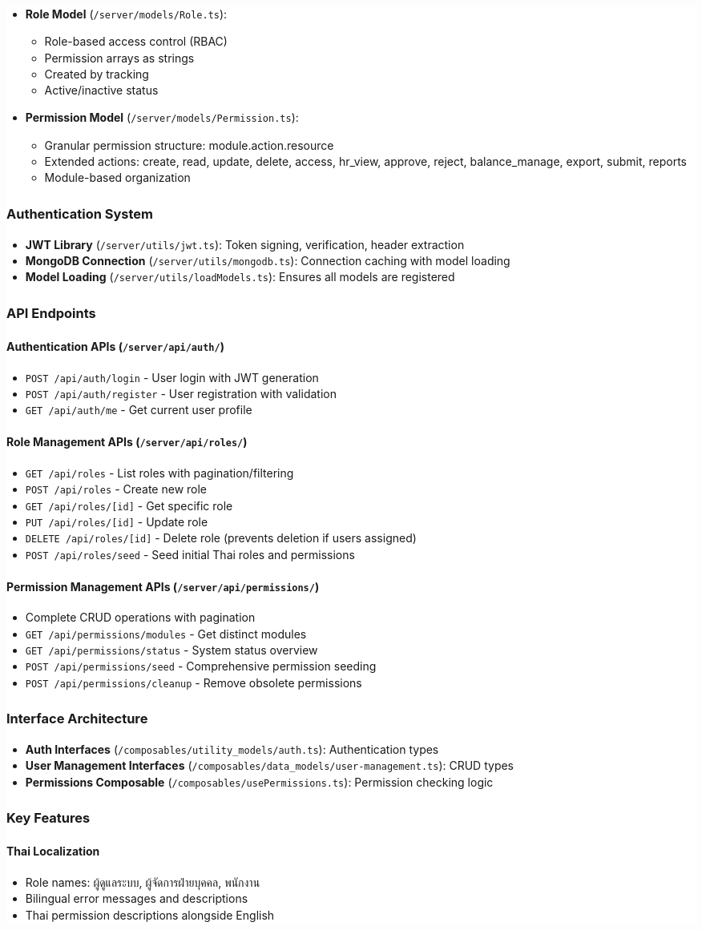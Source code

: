 - **Role Model** (`/server/models/Role.ts`):
  - Role-based access control (RBAC)
  - Permission arrays as strings
  - Created by tracking
  - Active/inactive status
  
- **Permission Model** (`/server/models/Permission.ts`):
  - Granular permission structure: module.action.resource
  - Extended actions: create, read, update, delete, access, hr_view, approve, reject, balance_manage, export, submit, reports
  - Module-based organization

### **Authentication System**
- **JWT Library** (`/server/utils/jwt.ts`): Token signing, verification, header extraction
- **MongoDB Connection** (`/server/utils/mongodb.ts`): Connection caching with model loading
- **Model Loading** (`/server/utils/loadModels.ts`): Ensures all models are registered

### **API Endpoints**
#### **Authentication APIs** (`/server/api/auth/`)
- `POST /api/auth/login` - User login with JWT generation
- `POST /api/auth/register` - User registration with validation
- `GET /api/auth/me` - Get current user profile

#### **Role Management APIs** (`/server/api/roles/`)
- `GET /api/roles` - List roles with pagination/filtering
- `POST /api/roles` - Create new role
- `GET /api/roles/[id]` - Get specific role
- `PUT /api/roles/[id]` - Update role
- `DELETE /api/roles/[id]` - Delete role (prevents deletion if users assigned)
- `POST /api/roles/seed` - Seed initial Thai roles and permissions

#### **Permission Management APIs** (`/server/api/permissions/`)
- Complete CRUD operations with pagination
- `GET /api/permissions/modules` - Get distinct modules
- `GET /api/permissions/status` - System status overview
- `POST /api/permissions/seed` - Comprehensive permission seeding
- `POST /api/permissions/cleanup` - Remove obsolete permissions

### **Interface Architecture**
- **Auth Interfaces** (`/composables/utility_models/auth.ts`): Authentication types
- **User Management Interfaces** (`/composables/data_models/user-management.ts`): CRUD types
- **Permissions Composable** (`/composables/usePermissions.ts`): Permission checking logic

### **Key Features**
#### **Thai Localization**
- Role names: ผู้ดูแลระบบ, ผู้จัดการฝ่ายบุคคล, พนักงาน
- Bilingual error messages and descriptions
- Thai permission descriptions alongside English
